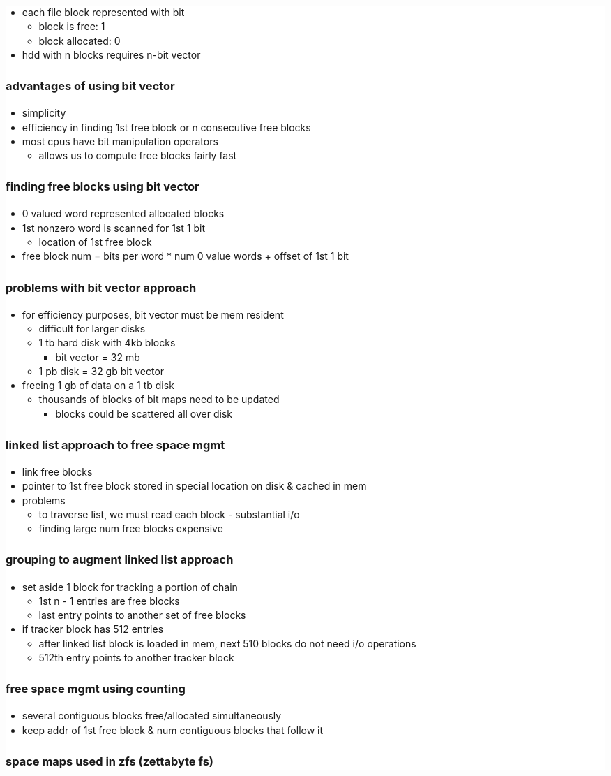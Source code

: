 - each file block represented with bit
  - block is free: 1
  - block allocated: 0
- hdd with n blocks requires n-bit vector

### advantages of using bit vector

- simplicity
- efficiency in finding 1st free block or n consecutive free blocks
- most cpus have bit manipulation operators
  - allows us to compute free blocks fairly fast

### finding free blocks using bit vector

- 0 valued word represented allocated blocks
- 1st nonzero word is scanned for 1st 1 bit
  - location of 1st free block
- free block num = bits per word \* num 0 value words + offset of 1st 1 bit

### problems with bit vector approach

- for efficiency purposes, bit vector must be mem resident
  - difficult for larger disks
  - 1 tb hard disk with 4kb blocks
    - bit vector = 32 mb
  - 1 pb disk = 32 gb bit vector
- freeing 1 gb of data on a 1 tb disk
  - thousands of blocks of bit maps need to be updated
    - blocks could be scattered all over disk

### linked list approach to free space mgmt

- link free blocks
- pointer to 1st free block stored in special location on disk & cached in mem
- problems
  - to traverse list, we must read each block - substantial i/o
  - finding large num free blocks expensive

### grouping to augment linked list approach

- set aside 1 block for tracking a portion of chain
  - 1st n - 1 entries are free blocks
  - last entry points to another set of free blocks
- if tracker block has 512 entries
  - after linked list block is loaded in mem, next 510 blocks do not need i/o operations
  - 512th entry points to another tracker block

### free space mgmt using counting

- several contiguous blocks free/allocated simultaneously
- keep addr of 1st free block & num contiguous blocks that follow it

### space maps used in zfs (zettabyte fs)
